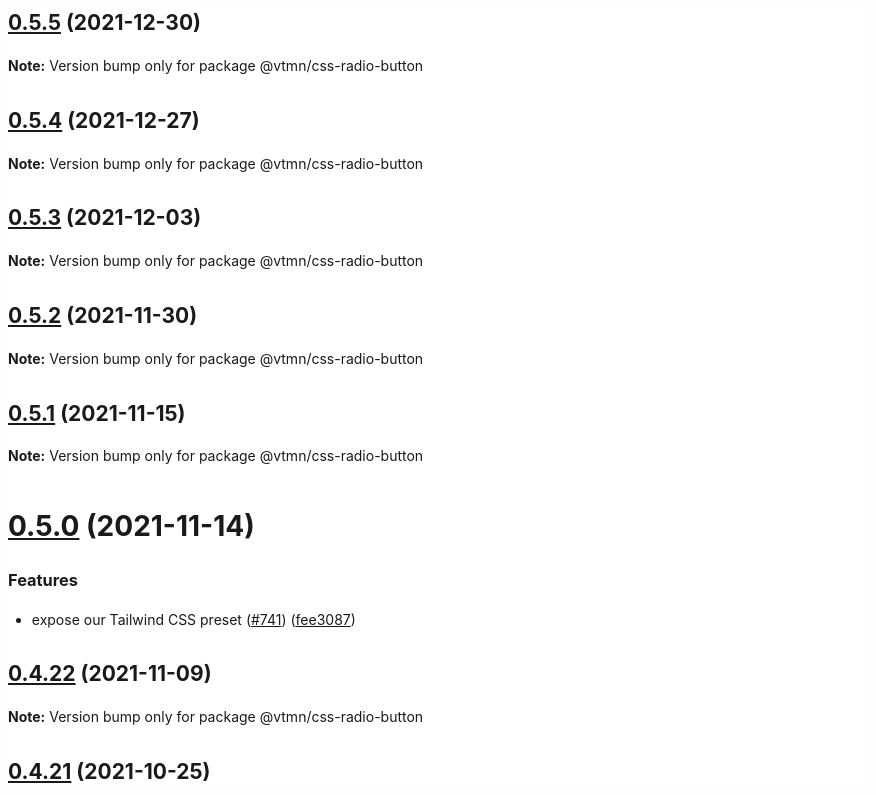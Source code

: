 ## [0.5.5](https://github.com/Decathlon/vitamin-web/compare/@vtmn/css-radio-button@0.5.4...@vtmn/css-radio-button@0.5.5) (2021-12-30)

**Note:** Version bump only for package @vtmn/css-radio-button

## [0.5.4](https://github.com/Decathlon/vitamin-web/compare/@vtmn/css-radio-button@0.5.3...@vtmn/css-radio-button@0.5.4) (2021-12-27)

**Note:** Version bump only for package @vtmn/css-radio-button

## [0.5.3](https://github.com/Decathlon/vitamin-web/compare/@vtmn/css-radio-button@0.5.2...@vtmn/css-radio-button@0.5.3) (2021-12-03)

**Note:** Version bump only for package @vtmn/css-radio-button

## [0.5.2](https://github.com/Decathlon/vitamin-web/compare/@vtmn/css-radio-button@0.5.1...@vtmn/css-radio-button@0.5.2) (2021-11-30)

**Note:** Version bump only for package @vtmn/css-radio-button

## [0.5.1](https://github.com/Decathlon/vitamin-web/compare/@vtmn/css-radio-button@0.5.0...@vtmn/css-radio-button@0.5.1) (2021-11-15)

**Note:** Version bump only for package @vtmn/css-radio-button

# [0.5.0](https://github.com/Decathlon/vitamin-web/compare/@vtmn/css-radio-button@0.4.22...@vtmn/css-radio-button@0.5.0) (2021-11-14)

### Features

- expose our Tailwind CSS preset ([#741](https://github.com/Decathlon/vitamin-web/issues/741)) ([fee3087](https://github.com/Decathlon/vitamin-web/commit/fee308730bd4978fecdcfdf4bc3d8b9ef95e5739))

## [0.4.22](https://github.com/Decathlon/vitamin-web/compare/@vtmn/css-radio-button@0.4.21...@vtmn/css-radio-button@0.4.22) (2021-11-09)

**Note:** Version bump only for package @vtmn/css-radio-button

## [0.4.21](https://github.com/Decathlon/vitamin-web/compare/@vtmn/css-radio-button@0.4.20...@vtmn/css-radio-button@0.4.21) (2021-10-25)
